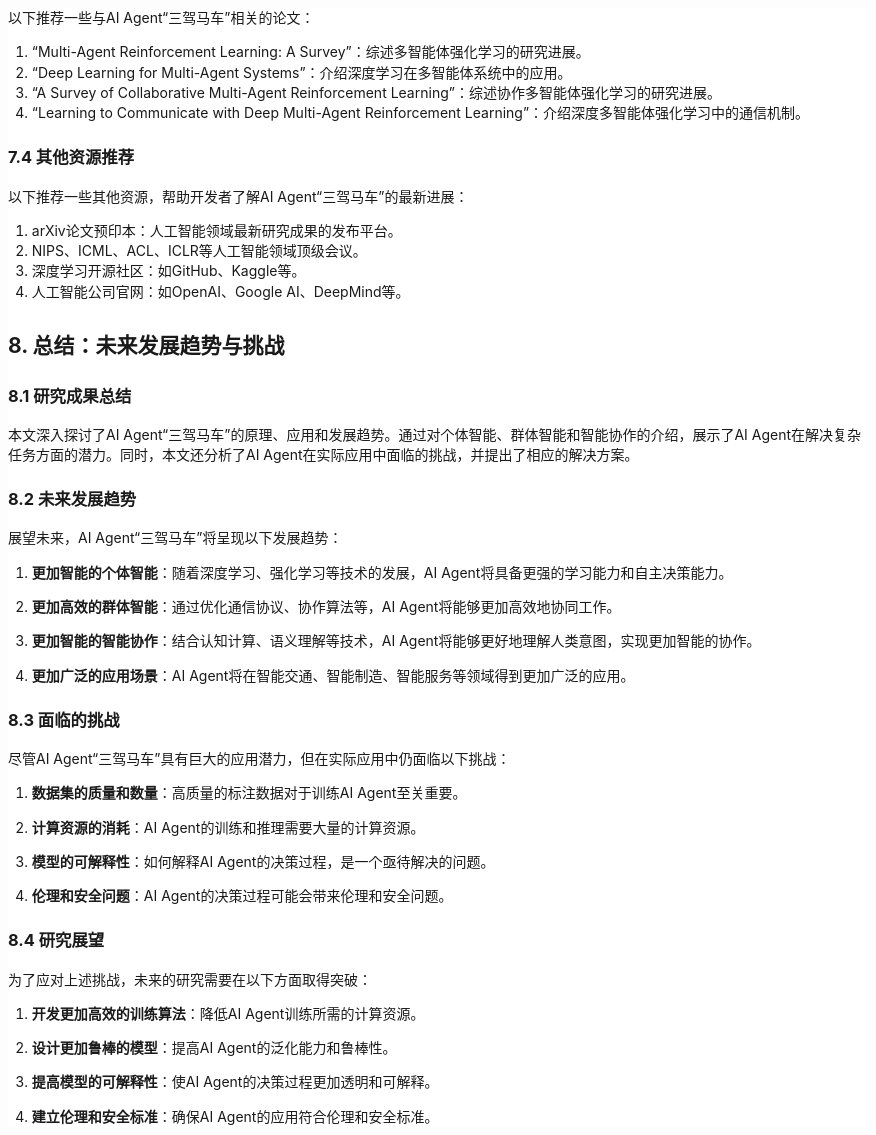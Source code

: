 以下推荐一些与AI Agent“三驾马车”相关的论文：

1. “Multi-Agent Reinforcement Learning: A Survey”：综述多智能体强化学习的研究进展。
2. “Deep Learning for Multi-Agent Systems”：介绍深度学习在多智能体系统中的应用。
3. “A Survey of Collaborative Multi-Agent Reinforcement Learning”：综述协作多智能体强化学习的研究进展。
4. “Learning to Communicate with Deep Multi-Agent Reinforcement Learning”：介绍深度多智能体强化学习中的通信机制。

### 7.4 其他资源推荐

以下推荐一些其他资源，帮助开发者了解AI Agent“三驾马车”的最新进展：

1. arXiv论文预印本：人工智能领域最新研究成果的发布平台。
2. NIPS、ICML、ACL、ICLR等人工智能领域顶级会议。
3. 深度学习开源社区：如GitHub、Kaggle等。
4. 人工智能公司官网：如OpenAI、Google AI、DeepMind等。

## 8. 总结：未来发展趋势与挑战
### 8.1 研究成果总结

本文深入探讨了AI Agent“三驾马车”的原理、应用和发展趋势。通过对个体智能、群体智能和智能协作的介绍，展示了AI Agent在解决复杂任务方面的潜力。同时，本文还分析了AI Agent在实际应用中面临的挑战，并提出了相应的解决方案。

### 8.2 未来发展趋势

展望未来，AI Agent“三驾马车”将呈现以下发展趋势：

1. **更加智能的个体智能**：随着深度学习、强化学习等技术的发展，AI Agent将具备更强的学习能力和自主决策能力。

2. **更加高效的群体智能**：通过优化通信协议、协作算法等，AI Agent将能够更加高效地协同工作。

3. **更加智能的智能协作**：结合认知计算、语义理解等技术，AI Agent将能够更好地理解人类意图，实现更加智能的协作。

4. **更加广泛的应用场景**：AI Agent将在智能交通、智能制造、智能服务等领域得到更加广泛的应用。

### 8.3 面临的挑战

尽管AI Agent“三驾马车”具有巨大的应用潜力，但在实际应用中仍面临以下挑战：

1. **数据集的质量和数量**：高质量的标注数据对于训练AI Agent至关重要。

2. **计算资源的消耗**：AI Agent的训练和推理需要大量的计算资源。

3. **模型的可解释性**：如何解释AI Agent的决策过程，是一个亟待解决的问题。

4. **伦理和安全问题**：AI Agent的决策过程可能会带来伦理和安全问题。

### 8.4 研究展望

为了应对上述挑战，未来的研究需要在以下方面取得突破：

1. **开发更加高效的训练算法**：降低AI Agent训练所需的计算资源。

2. **设计更加鲁棒的模型**：提高AI Agent的泛化能力和鲁棒性。

3. **提高模型的可解释性**：使AI Agent的决策过程更加透明和可解释。

4. **建立伦理和安全标准**：确保AI Agent的应用符合伦理和安全标准。
